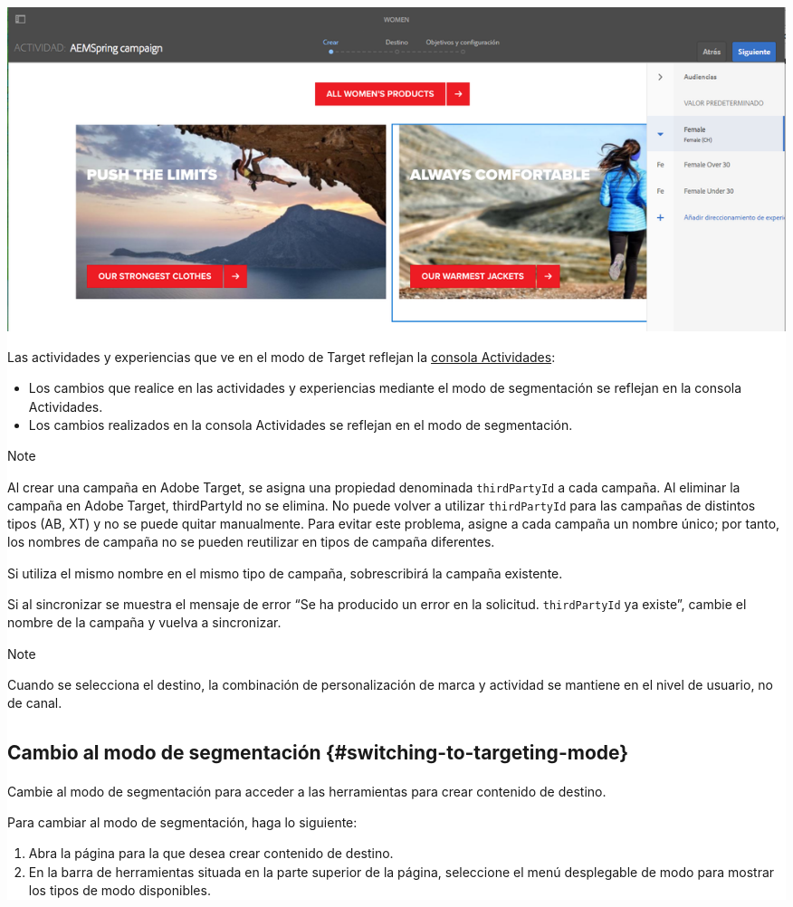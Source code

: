 ![Contenido de direccionamiento](../assets/targeted-content.png)

Las actividades y experiencias que ve en el modo de Target reflejan la [consola Actividades](/help/sites-cloud/authoring/personalization/activities.md):

* Los cambios que realice en las actividades y experiencias mediante el modo de segmentación se reflejan en la consola Actividades.
* Los cambios realizados en la consola Actividades se reflejan en el modo de segmentación.

>[!NOTE]
>
>Al crear una campaña en Adobe Target, se asigna una propiedad denominada `thirdPartyId` a cada campaña. Al eliminar la campaña en Adobe Target, thirdPartyId no se elimina. No puede volver a utilizar `thirdPartyId` para las campañas de distintos tipos (AB, XT) y no se puede quitar manualmente. Para evitar este problema, asigne a cada campaña un nombre único; por tanto, los nombres de campaña no se pueden reutilizar en tipos de campaña diferentes.
>
>Si utiliza el mismo nombre en el mismo tipo de campaña, sobrescribirá la campaña existente.
>
>Si al sincronizar se muestra el mensaje de error “Se ha producido un error en la solicitud. `thirdPartyId` ya existe”, cambie el nombre de la campaña y vuelva a sincronizar.

>[!NOTE]
>
>Cuando se selecciona el destino, la combinación de personalización de marca y actividad se mantiene en el nivel de usuario, no de canal.

## Cambio al modo de segmentación {#switching-to-targeting-mode}

Cambie al modo de segmentación para acceder a las herramientas para crear contenido de destino.

Para cambiar al modo de segmentación, haga lo siguiente:

1. Abra la página para la que desea crear contenido de destino.
1. En la barra de herramientas situada en la parte superior de la página, seleccione el menú desplegable de modo para mostrar los tipos de modo disponibles.
